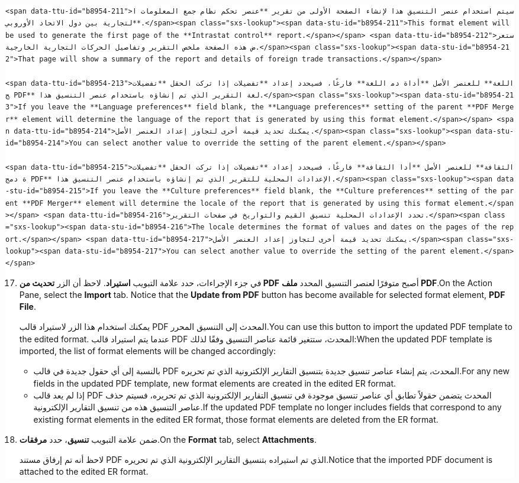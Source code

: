     <span data-ttu-id="b8954-211">سيتم استخدام عنصر التنسيق هذا لإنشاء الصفحة الأولى من تقرير **عنصر تحكم نظام جمع المعلومات التجارية بين دول الاتحاد الأوروبي**.</span><span class="sxs-lookup"><span data-stu-id="b8954-211">This format element will be used to generate the first page of the **Intrastat control** report.</span></span> <span data-ttu-id="b8954-212">ستعرض هذه الصفحة ملخص التقرير وتفاصيل الحركات التجارية الخارجية.</span><span class="sxs-lookup"><span data-stu-id="b8954-212">That page will show a summary of the report and details of foreign trade transactions.</span></span>

    <span data-ttu-id="b8954-213">إذا تركت الحقل **تفضيلات‏‎ اللغة** فارغًا، فسيحدد إعداد **تفضيلات‏‎ اللغة** للعنصر الأصل **أداة دمج PDF** لغة التقرير الذي تم إنشاؤه باستخدام عنصر التنسيق هذا.</span><span class="sxs-lookup"><span data-stu-id="b8954-213">If you leave the **Language preferences** field blank, the **Language preferences** setting of the parent **PDF Merger** element will determine the language of the report that is generated by using this format element.</span></span> <span data-ttu-id="b8954-214">يمكنك تحديد قيمة أخرى لتجاوز إعداد العنصر الأصل.</span><span class="sxs-lookup"><span data-stu-id="b8954-214">You can select another value to override the setting of the parent element.</span></span>

    <span data-ttu-id="b8954-215">إذا تركت الحقل **تفضيلات‏‎ الثقافة‬‏** فارغًا، فسيحدد إعداد **تفضيلات‏‎ الثقافة** للعنصر الأصل **أداة دمج PDF** الإعدادات المحلية للتقرير الذي تم إنشاؤه باستخدام عنصر التنسيق هذا.</span><span class="sxs-lookup"><span data-stu-id="b8954-215">If you leave the **Culture preferences** field blank, the **Culture preferences** setting of the parent **PDF Merger** element will determine the locale of the report that is generated by using this format element.</span></span> <span data-ttu-id="b8954-216">تحدد الإعدادات المحلية تنسيق القيم والتواريخ في صفحات التقرير.</span><span class="sxs-lookup"><span data-stu-id="b8954-216">The locale determines the format of values and dates on the pages of the report.</span></span> <span data-ttu-id="b8954-217">يمكنك تحديد قيمة أخرى لتجاوز إعداد العنصر الأصل.</span><span class="sxs-lookup"><span data-stu-id="b8954-217">You can select another value to override the setting of the parent element.</span></span>

17. <span data-ttu-id="b8954-218">في جزء الإجراءات، حدد علامة التبويب **استيراد**. لاحظ أن الزر **تحديث من PDF** أصبح متوفرًا لعنصر التنسيق المحدد **ملف PDF**.</span><span class="sxs-lookup"><span data-stu-id="b8954-218">On the Action Pane, select the **Import** tab. Notice that the **Update from PDF** button has become available for selected format element, **PDF File**.</span></span>

    <span data-ttu-id="b8954-219">يمكنك استخدام هذا الزر لاستيراد قالب PDF المحدث إلى التنسيق المحرر.</span><span class="sxs-lookup"><span data-stu-id="b8954-219">You can use this button to import the updated PDF template to the edited format.</span></span> <span data-ttu-id="b8954-220">عندما يتم استيراد قالب PDF المحدث، ستتغير قائمة عناصر التنسيق وفقًا لذلك:</span><span class="sxs-lookup"><span data-stu-id="b8954-220">When the updated PDF template is imported, the list of format elements will be changed accordingly:</span></span>

    - <span data-ttu-id="b8954-221">بالنسبة إلى أي حقول جديدة في قالب PDF المحدث، يتم إنشاء عناصر تنسيق جديدة بتنسيق التقارير الإلكترونية الذي تم تحريره.</span><span class="sxs-lookup"><span data-stu-id="b8954-221">For any new fields in the updated PDF template, new format elements are created in the edited ER format.</span></span>
    - <span data-ttu-id="b8954-222">إذا لم يعد قالب PDF المحدث يتضمن حقولاً تطابق أي عناصر تنسيق موجودة في تنسيق التقارير الإلكترونية الذي تم تحريره، فسيتم حذف عناصر التنسيق هذه من تنسيق التقارير الإلكترونية.</span><span class="sxs-lookup"><span data-stu-id="b8954-222">If the updated PDF template no longer includes fields that correspond to any existing format elements in the edited ER format, those format elements are deleted from the ER format.</span></span>

18. <span data-ttu-id="b8954-223">ضمن علامة التبويب **تنسيق**، حدد **مرفقات**.</span><span class="sxs-lookup"><span data-stu-id="b8954-223">On the **Format** tab, select **Attachments**.</span></span>

    <span data-ttu-id="b8954-224">لاحظ أنه تم إرفاق مستند PDF الذي تم استيراده بتنسيق التقارير الإلكترونية الذي تم تحريره.</span><span class="sxs-lookup"><span data-stu-id="b8954-224">Notice that the imported PDF document is attached to the edited ER format.</span></span>
